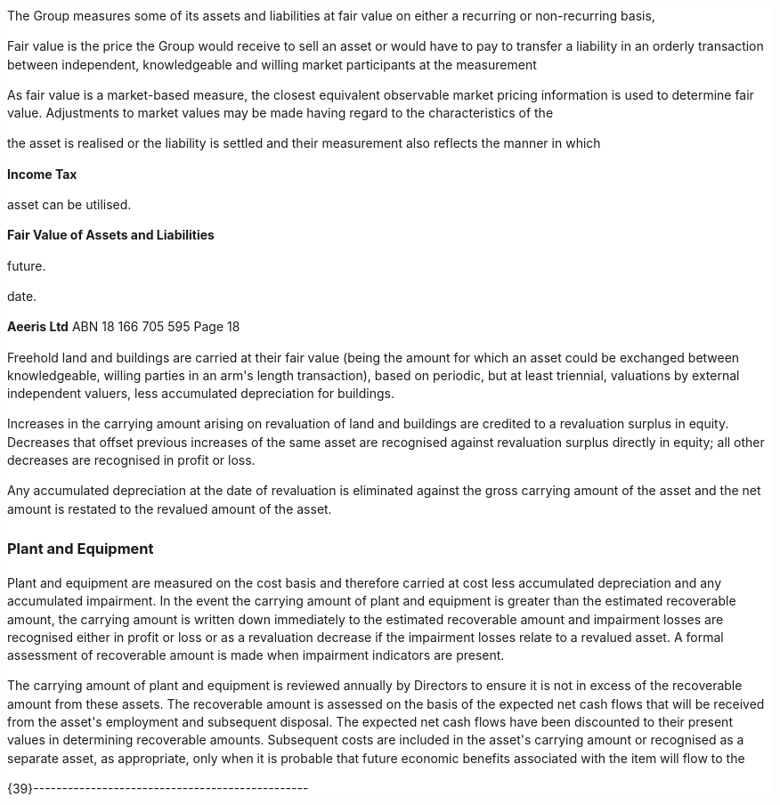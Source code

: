 The Group measures some of its assets and liabilities at fair value on either a recurring or non-recurring basis,

Fair value is the price the Group would receive to sell an asset or would have to pay to transfer a liability in an orderly transaction between independent, knowledgeable and willing market participants at the measurement

As fair value is a market-based measure, the closest equivalent observable market pricing information is used to determine fair value. Adjustments to market values may be made having regard to the characteristics of the

the asset is realised or the liability is settled and their measurement also reflects the manner in which

**Income Tax**

asset can be utilised.

**Fair Value of Assets and Liabilities**

future.

date.

**Aeeris Ltd** ABN 18 166 705 595 Page 18

Freehold land and buildings are carried at their fair value (being the amount for which an asset could be exchanged between knowledgeable, willing parties in an arm's length transaction), based on periodic, but at least triennial, valuations by external independent valuers, less accumulated depreciation for buildings.

Increases in the carrying amount arising on revaluation of land and buildings are credited to a revaluation surplus in equity. Decreases that offset previous increases of the same asset are recognised against revaluation surplus directly in equity; all other decreases are recognised in profit or loss.

Any accumulated depreciation at the date of revaluation is eliminated against the gross carrying amount of the asset and the net amount is restated to the revalued amount of the asset.

### **Plant and Equipment**

Plant and equipment are measured on the cost basis and therefore carried at cost less accumulated depreciation and any accumulated impairment. In the event the carrying amount of plant and equipment is greater than the estimated recoverable amount, the carrying amount is written down immediately to the estimated recoverable amount and impairment losses are recognised either in profit or loss or as a revaluation decrease if the impairment losses relate to a revalued asset. A formal assessment of recoverable amount is made when impairment indicators are present.

The carrying amount of plant and equipment is reviewed annually by Directors to ensure it is not in excess of the recoverable amount from these assets. The recoverable amount is assessed on the basis of the expected net cash flows that will be received from the asset's employment and subsequent disposal. The expected net cash flows have been discounted to their present values in determining recoverable amounts. Subsequent costs are included in the asset's carrying amount or recognised as a separate asset, as appropriate, only when it is probable that future economic benefits associated with the item will flow to the

{39}------------------------------------------------
